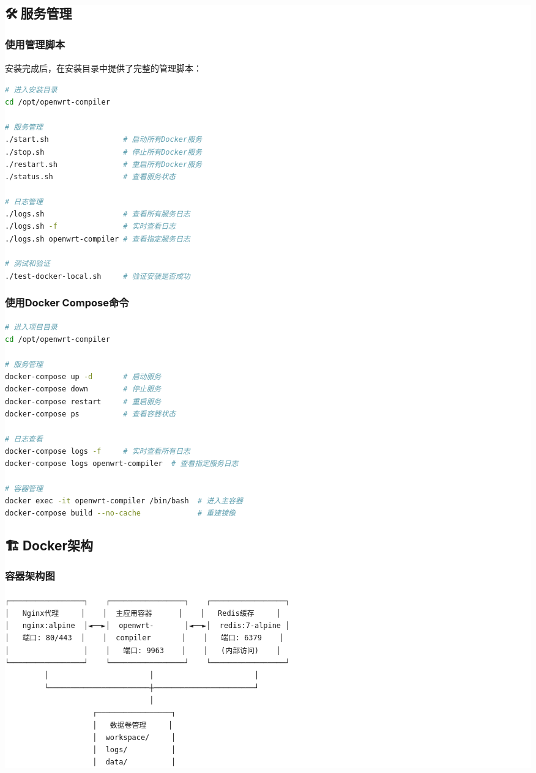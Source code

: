 ## 🛠️ 服务管理

### 使用管理脚本
安装完成后，在安装目录中提供了完整的管理脚本：

```bash
# 进入安装目录
cd /opt/openwrt-compiler

# 服务管理
./start.sh                 # 启动所有Docker服务
./stop.sh                  # 停止所有Docker服务
./restart.sh               # 重启所有Docker服务
./status.sh                # 查看服务状态

# 日志管理
./logs.sh                  # 查看所有服务日志
./logs.sh -f               # 实时查看日志
./logs.sh openwrt-compiler # 查看指定服务日志

# 测试和验证
./test-docker-local.sh     # 验证安装是否成功
```

### 使用Docker Compose命令
```bash
# 进入项目目录
cd /opt/openwrt-compiler

# 服务管理
docker-compose up -d       # 启动服务
docker-compose down        # 停止服务
docker-compose restart     # 重启服务
docker-compose ps          # 查看容器状态

# 日志查看
docker-compose logs -f     # 实时查看所有日志
docker-compose logs openwrt-compiler  # 查看指定服务日志

# 容器管理
docker exec -it openwrt-compiler /bin/bash  # 进入主容器
docker-compose build --no-cache             # 重建镜像
```

## 🏗️ Docker架构

### 容器架构图
```
┌─────────────────┐    ┌─────────────────┐    ┌─────────────────┐
│   Nginx代理     │    │  主应用容器      │    │   Redis缓存     │
│   nginx:alpine  │◄──►│  openwrt-       │◄──►│  redis:7-alpine │
│   端口: 80/443  │    │  compiler       │    │   端口: 6379    │
│                 │    │   端口: 9963    │    │   (内部访问)    │
└─────────────────┘    └─────────────────┘    └─────────────────┘
         │                       │                       │
         └───────────────────────┼───────────────────────┘
                                 │
                    ┌─────────────────┐
                    │   数据卷管理     │
                    │  workspace/     │
                    │  logs/          │
                    │  data/          │
```